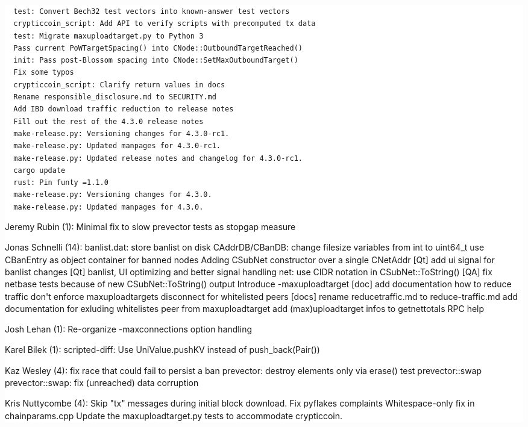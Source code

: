       test: Convert Bech32 test vectors into known-answer test vectors
      crypticcoin_script: Add API to verify scripts with precomputed tx data
      test: Migrate maxuploadtarget.py to Python 3
      Pass current PoWTargetSpacing() into CNode::OutboundTargetReached()
      init: Pass post-Blossom spacing into CNode::SetMaxOutboundTarget()
      Fix some typos
      crypticcoin_script: Clarify return values in docs
      Rename responsible_disclosure.md to SECURITY.md
      Add IBD download traffic reduction to release notes
      Fill out the rest of the 4.3.0 release notes
      make-release.py: Versioning changes for 4.3.0-rc1.
      make-release.py: Updated manpages for 4.3.0-rc1.
      make-release.py: Updated release notes and changelog for 4.3.0-rc1.
      cargo update
      rust: Pin funty =1.1.0
      make-release.py: Versioning changes for 4.3.0.
      make-release.py: Updated manpages for 4.3.0.

Jeremy Rubin (1):
      Minimal fix to slow prevector tests as stopgap measure

Jonas Schnelli (14):
      banlist.dat: store banlist on disk
      CAddrDB/CBanDB: change filesize variables from int to uint64_t
      use CBanEntry as object container for banned nodes
      Adding CSubNet constructor over a single CNetAddr
      [Qt] add ui signal for banlist changes
      [Qt] banlist, UI optimizing and better signal handling
      net: use CIDR notation in CSubNet::ToString()
      [QA] fix netbase tests because of new CSubNet::ToString() output
      Introduce -maxuploadtarget
      [doc] add documentation how to reduce traffic
      don't enforce maxuploadtargets disconnect for whitelisted peers
      [docs] rename reducetraffic.md to reduce-traffic.md
      add documentation for exluding whitelistes peer from maxuploadtarget
      add (max)uploadtarget infos to getnettotals RPC help

Josh Lehan (1):
      Re-organize -maxconnections option handling

Karel Bilek (1):
      scripted-diff: Use UniValue.pushKV instead of push_back(Pair())

Kaz Wesley (4):
      fix race that could fail to persist a ban
      prevector: destroy elements only via erase()
      test prevector::swap
      prevector::swap: fix (unreached) data corruption

Kris Nuttycombe (4):
      Skip "tx" messages during initial block download.
      Fix pyflakes complaints
      Whitespace-only fix in chainparams.cpp
      Update the maxuploadtarget.py tests to accommodate crypticcoin.
